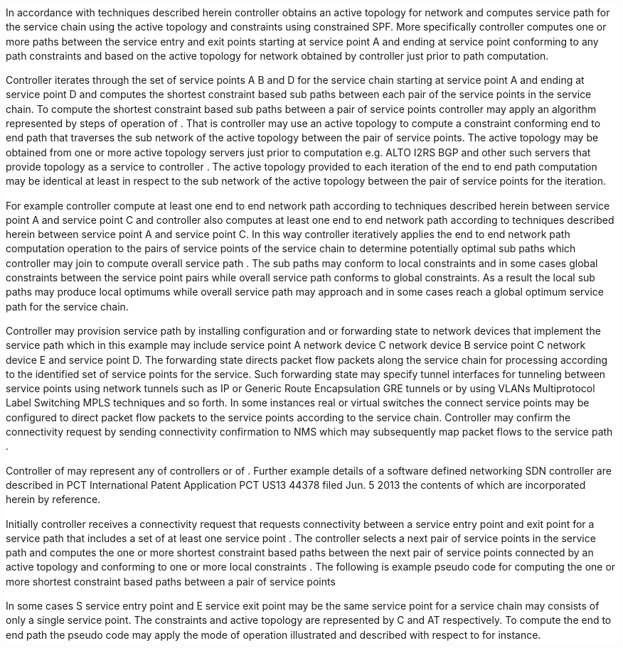 In accordance with techniques described herein controller obtains an active topology for network and computes service path for the service chain using the active topology and constraints using constrained SPF. More specifically controller computes one or more paths between the service entry and exit points starting at service point A and ending at service point conforming to any path constraints and based on the active topology for network obtained by controller just prior to path computation.

Controller iterates through the set of service points A B and D for the service chain starting at service point A and ending at service point D and computes the shortest constraint based sub paths between each pair of the service points in the service chain. To compute the shortest constraint based sub paths between a pair of service points controller may apply an algorithm represented by steps of operation of . That is controller may use an active topology to compute a constraint conforming end to end path that traverses the sub network of the active topology between the pair of service points. The active topology may be obtained from one or more active topology servers just prior to computation e.g. ALTO I2RS BGP and other such servers that provide topology as a service to controller . The active topology provided to each iteration of the end to end path computation may be identical at least in respect to the sub network of the active topology between the pair of service points for the iteration.

For example controller compute at least one end to end network path according to techniques described herein between service point A and service point C and controller also computes at least one end to end network path according to techniques described herein between service point A and service point C. In this way controller iteratively applies the end to end network path computation operation to the pairs of service points of the service chain to determine potentially optimal sub paths which controller may join to compute overall service path . The sub paths may conform to local constraints and in some cases global constraints between the service point pairs while overall service path conforms to global constraints. As a result the local sub paths may produce local optimums while overall service path may approach and in some cases reach a global optimum service path for the service chain.

Controller may provision service path by installing configuration and or forwarding state to network devices that implement the service path which in this example may include service point A network device C network device B service point C network device E and service point D. The forwarding state directs packet flow packets along the service chain for processing according to the identified set of service points for the service. Such forwarding state may specify tunnel interfaces for tunneling between service points using network tunnels such as IP or Generic Route Encapsulation GRE tunnels or by using VLANs Multiprotocol Label Switching MPLS techniques and so forth. In some instances real or virtual switches the connect service points may be configured to direct packet flow packets to the service points according to the service chain. Controller may confirm the connectivity request by sending connectivity confirmation to NMS which may subsequently map packet flows to the service path .

Controller of may represent any of controllers or of . Further example details of a software defined networking SDN controller are described in PCT International Patent Application PCT US13 44378 filed Jun. 5 2013 the contents of which are incorporated herein by reference.

Initially controller receives a connectivity request that requests connectivity between a service entry point and exit point for a service path that includes a set of at least one service point . The controller selects a next pair of service points in the service path and computes the one or more shortest constraint based paths between the next pair of service points connected by an active topology and conforming to one or more local constraints . The following is example pseudo code for computing the one or more shortest constraint based paths between a pair of service points 

In some cases S service entry point and E service exit point may be the same service point for a service chain may consists of only a single service point. The constraints and active topology are represented by C and AT respectively. To compute the end to end path the pseudo code may apply the mode of operation illustrated and described with respect to for instance.
